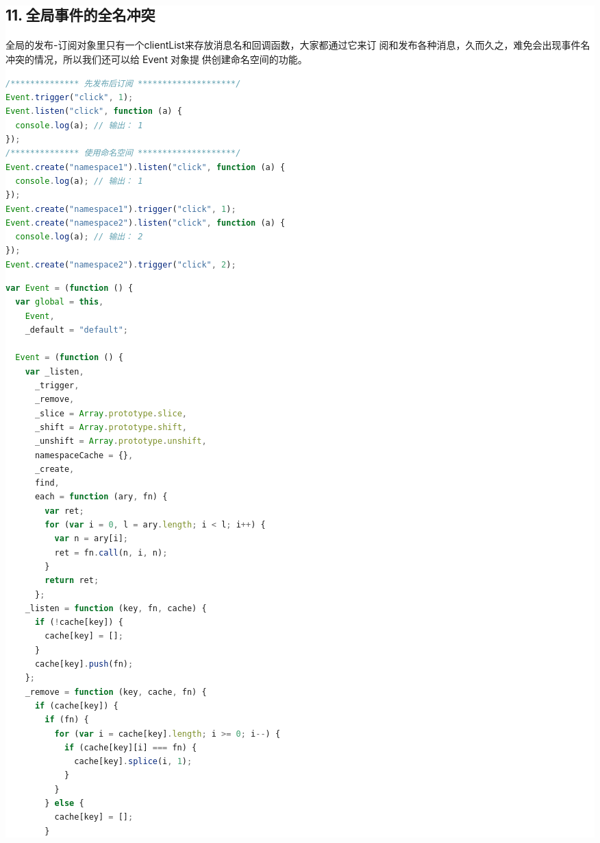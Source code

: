 ## 11. 全局事件的全名冲突

全局的发布-订阅对象里只有一个clientList来存放消息名和回调函数，大家都通过它来订
阅和发布各种消息，久而久之，难免会出现事件名冲突的情况，所以我们还可以给 Event 对象提
供创建命名空间的功能。

```javascript
/************** 先发布后订阅 ********************/
Event.trigger("click", 1);
Event.listen("click", function (a) {
  console.log(a); // 输出： 1
});
/************** 使用命名空间 ********************/
Event.create("namespace1").listen("click", function (a) {
  console.log(a); // 输出： 1
});
Event.create("namespace1").trigger("click", 1);
Event.create("namespace2").listen("click", function (a) {
  console.log(a); // 输出： 2
});
Event.create("namespace2").trigger("click", 2);
```

```javascript
var Event = (function () {
  var global = this,
    Event,
    _default = "default";

  Event = (function () {
    var _listen,
      _trigger,
      _remove,
      _slice = Array.prototype.slice,
      _shift = Array.prototype.shift,
      _unshift = Array.prototype.unshift,
      namespaceCache = {},
      _create,
      find,
      each = function (ary, fn) {
        var ret;
        for (var i = 0, l = ary.length; i < l; i++) {
          var n = ary[i];
          ret = fn.call(n, i, n);
        }
        return ret;
      };
    _listen = function (key, fn, cache) {
      if (!cache[key]) {
        cache[key] = [];
      }
      cache[key].push(fn);
    };
    _remove = function (key, cache, fn) {
      if (cache[key]) {
        if (fn) {
          for (var i = cache[key].length; i >= 0; i--) {
            if (cache[key][i] === fn) {
              cache[key].splice(i, 1);
            }
          }
        } else {
          cache[key] = [];
        }
```